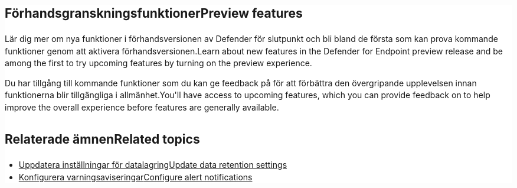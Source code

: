 ## <a name="preview-features"></a><span data-ttu-id="25c9d-242">Förhandsgranskningsfunktioner</span><span class="sxs-lookup"><span data-stu-id="25c9d-242">Preview features</span></span>

<span data-ttu-id="25c9d-243">Lär dig mer om nya funktioner i förhandsversionen av Defender för slutpunkt och bli bland de första som kan prova kommande funktioner genom att aktivera förhandsversionen.</span><span class="sxs-lookup"><span data-stu-id="25c9d-243">Learn about new features in the Defender for Endpoint preview release and be among the first to try upcoming features by turning on the preview experience.</span></span>

<span data-ttu-id="25c9d-244">Du har tillgång till kommande funktioner som du kan ge feedback på för att förbättra den övergripande upplevelsen innan funktionerna blir tillgängliga i allmänhet.</span><span class="sxs-lookup"><span data-stu-id="25c9d-244">You'll have access to upcoming features, which you can provide feedback on to help improve the overall experience before features are generally available.</span></span>




## <a name="related-topics"></a><span data-ttu-id="25c9d-245">Relaterade ämnen</span><span class="sxs-lookup"><span data-stu-id="25c9d-245">Related topics</span></span>

- [<span data-ttu-id="25c9d-246">Uppdatera inställningar för datalagring</span><span class="sxs-lookup"><span data-stu-id="25c9d-246">Update data retention settings</span></span>](data-retention-settings.md)
- [<span data-ttu-id="25c9d-247">Konfigurera varningsaviseringar</span><span class="sxs-lookup"><span data-stu-id="25c9d-247">Configure alert notifications</span></span>](configure-email-notifications.md)

